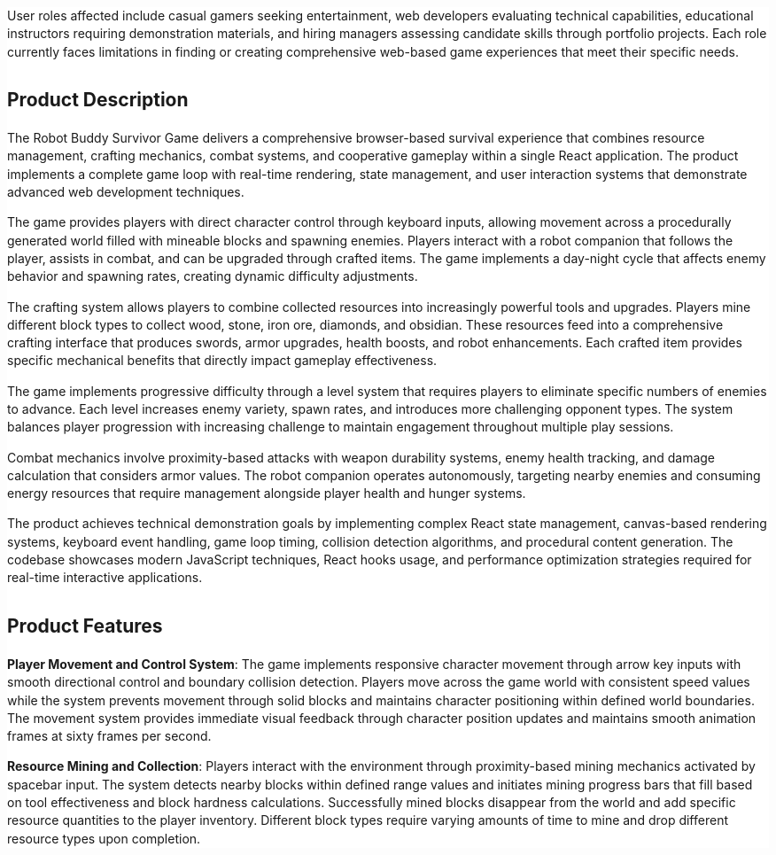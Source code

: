 User roles affected include casual gamers seeking entertainment, web developers evaluating technical capabilities, educational instructors requiring demonstration materials, and hiring managers assessing candidate skills through portfolio projects. Each role currently faces limitations in finding or creating comprehensive web-based game experiences that meet their specific needs.

## **Product Description**

The Robot Buddy Survivor Game delivers a comprehensive browser-based survival experience that combines resource management, crafting mechanics, combat systems, and cooperative gameplay within a single React application. The product implements a complete game loop with real-time rendering, state management, and user interaction systems that demonstrate advanced web development techniques.

The game provides players with direct character control through keyboard inputs, allowing movement across a procedurally generated world filled with mineable blocks and spawning enemies. Players interact with a robot companion that follows the player, assists in combat, and can be upgraded through crafted items. The game implements a day-night cycle that affects enemy behavior and spawning rates, creating dynamic difficulty adjustments.

The crafting system allows players to combine collected resources into increasingly powerful tools and upgrades. Players mine different block types to collect wood, stone, iron ore, diamonds, and obsidian. These resources feed into a comprehensive crafting interface that produces swords, armor upgrades, health boosts, and robot enhancements. Each crafted item provides specific mechanical benefits that directly impact gameplay effectiveness.

The game implements progressive difficulty through a level system that requires players to eliminate specific numbers of enemies to advance. Each level increases enemy variety, spawn rates, and introduces more challenging opponent types. The system balances player progression with increasing challenge to maintain engagement throughout multiple play sessions.

Combat mechanics involve proximity-based attacks with weapon durability systems, enemy health tracking, and damage calculation that considers armor values. The robot companion operates autonomously, targeting nearby enemies and consuming energy resources that require management alongside player health and hunger systems.

The product achieves technical demonstration goals by implementing complex React state management, canvas-based rendering systems, keyboard event handling, game loop timing, collision detection algorithms, and procedural content generation. The codebase showcases modern JavaScript techniques, React hooks usage, and performance optimization strategies required for real-time interactive applications.

## **Product Features**

**Player Movement and Control System**: The game implements responsive character movement through arrow key inputs with smooth directional control and boundary collision detection. Players move across the game world with consistent speed values while the system prevents movement through solid blocks and maintains character positioning within defined world boundaries. The movement system provides immediate visual feedback through character position updates and maintains smooth animation frames at sixty frames per second.

**Resource Mining and Collection**: Players interact with the environment through proximity-based mining mechanics activated by spacebar input. The system detects nearby blocks within defined range values and initiates mining progress bars that fill based on tool effectiveness and block hardness calculations. Successfully mined blocks disappear from the world and add specific resource quantities to the player inventory. Different block types require varying amounts of time to mine and drop different resource types upon completion.
